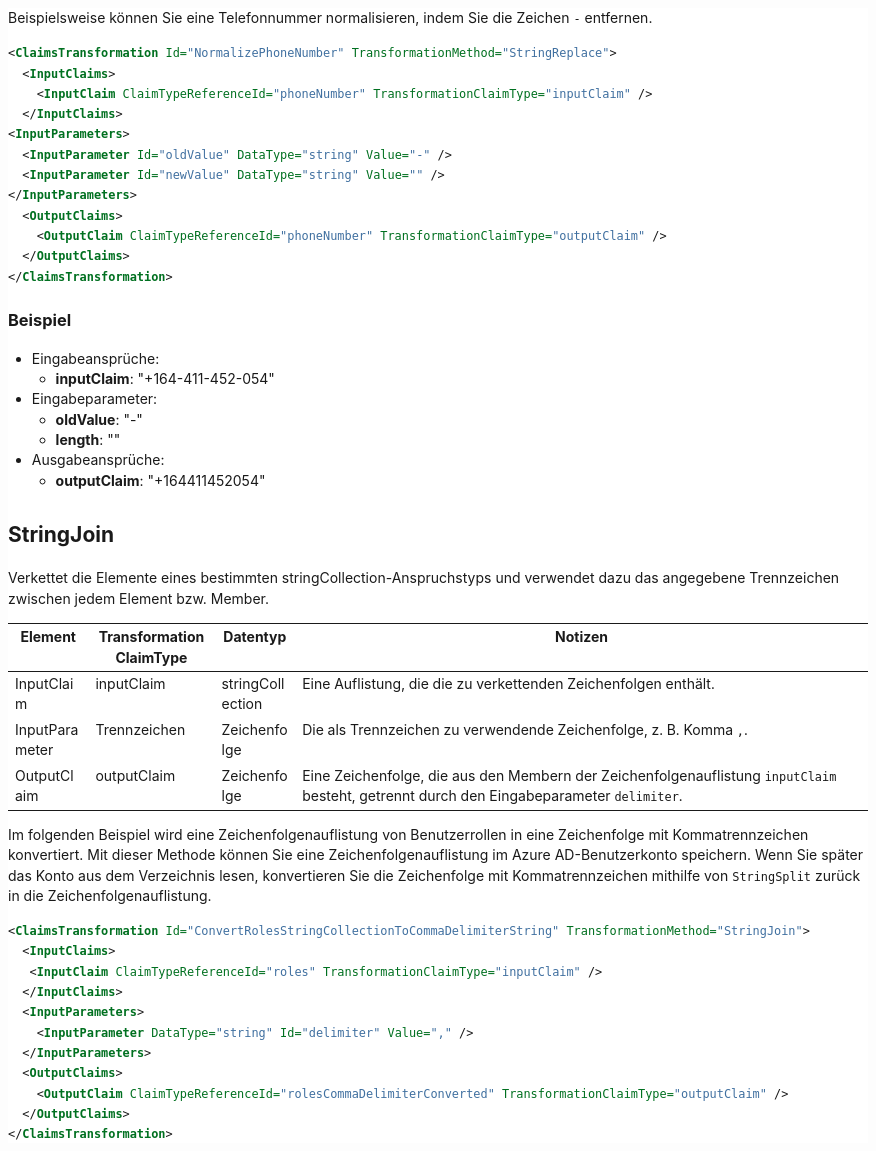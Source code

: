 Beispielsweise können Sie eine Telefonnummer normalisieren, indem Sie die Zeichen `-` entfernen.


```xml
<ClaimsTransformation Id="NormalizePhoneNumber" TransformationMethod="StringReplace">
  <InputClaims>
    <InputClaim ClaimTypeReferenceId="phoneNumber" TransformationClaimType="inputClaim" />
  </InputClaims>
<InputParameters>
  <InputParameter Id="oldValue" DataType="string" Value="-" />
  <InputParameter Id="newValue" DataType="string" Value="" />
</InputParameters>
  <OutputClaims>
    <OutputClaim ClaimTypeReferenceId="phoneNumber" TransformationClaimType="outputClaim" />
  </OutputClaims>
</ClaimsTransformation>
```
### <a name="example"></a>Beispiel

- Eingabeansprüche:
    - **inputClaim**: "+164-411-452-054"
- Eingabeparameter:
    - **oldValue**: "-"
    - **length**: ""
- Ausgabeansprüche:
    - **outputClaim**: "+164411452054"

## <a name="stringjoin"></a>StringJoin

Verkettet die Elemente eines bestimmten stringCollection-Anspruchstyps und verwendet dazu das angegebene Trennzeichen zwischen jedem Element bzw. Member.

| Element | TransformationClaimType | Datentyp | Notizen |
| ---- | ----------------------- | --------- | ----- |
| InputClaim | inputClaim | stringCollection | Eine Auflistung, die die zu verkettenden Zeichenfolgen enthält. |
| InputParameter | Trennzeichen | Zeichenfolge | Die als Trennzeichen zu verwendende Zeichenfolge, z. B. Komma `,`. |
| OutputClaim | outputClaim | Zeichenfolge | Eine Zeichenfolge, die aus den Membern der Zeichenfolgenauflistung `inputClaim` besteht, getrennt durch den Eingabeparameter `delimiter`. |

Im folgenden Beispiel wird eine Zeichenfolgenauflistung von Benutzerrollen in eine Zeichenfolge mit Kommatrennzeichen konvertiert. Mit dieser Methode können Sie eine Zeichenfolgenauflistung im Azure AD-Benutzerkonto speichern. Wenn Sie später das Konto aus dem Verzeichnis lesen, konvertieren Sie die Zeichenfolge mit Kommatrennzeichen mithilfe von `StringSplit` zurück in die Zeichenfolgenauflistung.

```xml
<ClaimsTransformation Id="ConvertRolesStringCollectionToCommaDelimiterString" TransformationMethod="StringJoin">
  <InputClaims>
   <InputClaim ClaimTypeReferenceId="roles" TransformationClaimType="inputClaim" />
  </InputClaims>
  <InputParameters>
    <InputParameter DataType="string" Id="delimiter" Value="," />
  </InputParameters>
  <OutputClaims>
    <OutputClaim ClaimTypeReferenceId="rolesCommaDelimiterConverted" TransformationClaimType="outputClaim" />
  </OutputClaims>
</ClaimsTransformation>
```
